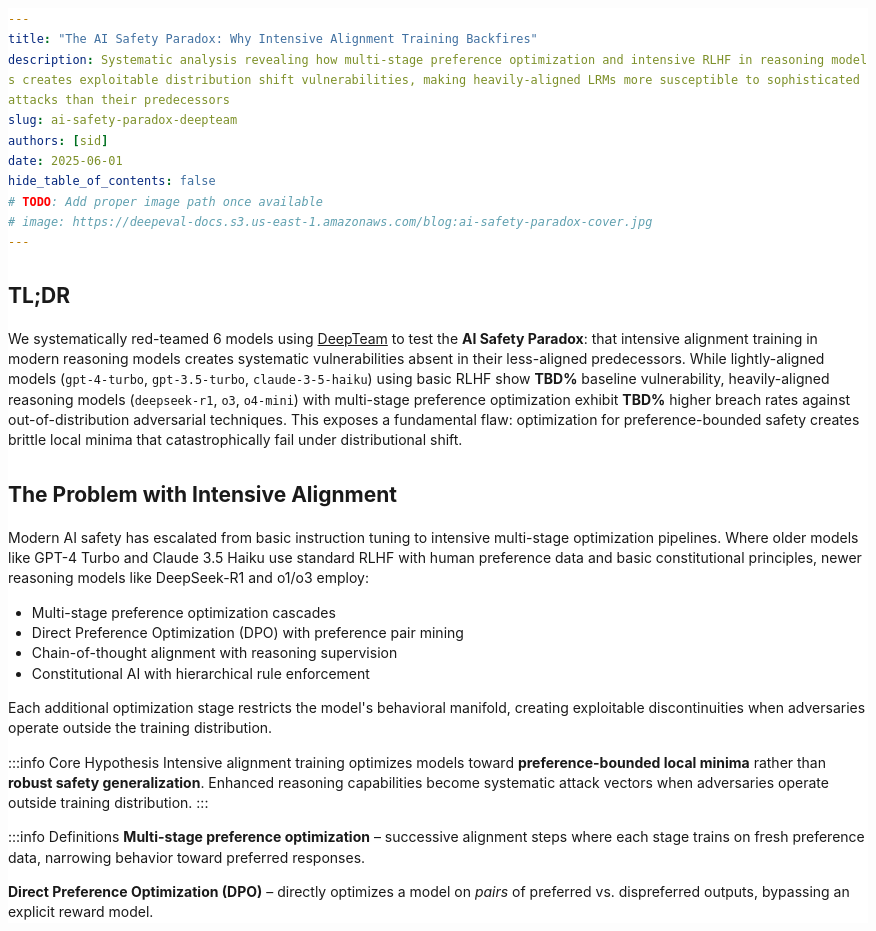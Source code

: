 ```yaml
---
title: "The AI Safety Paradox: Why Intensive Alignment Training Backfires"
description: Systematic analysis revealing how multi-stage preference optimization and intensive RLHF in reasoning models creates exploitable distribution shift vulnerabilities, making heavily-aligned LRMs more susceptible to sophisticated attacks than their predecessors
slug: ai-safety-paradox-deepteam
authors: [sid]
date: 2025-06-01
hide_table_of_contents: false
# TODO: Add proper image path once available
# image: https://deepeval-docs.s3.us-east-1.amazonaws.com/blog:ai-safety-paradox-cover.jpg
---
```


## TL;DR

We systematically red-teamed 6 models using [DeepTeam](https://github.com/confident-ai/deepteam) to test the **AI Safety Paradox**: that intensive alignment training in modern reasoning models creates systematic vulnerabilities absent in their less-aligned predecessors. While lightly-aligned models (`gpt-4-turbo`, `gpt-3.5-turbo`, `claude-3-5-haiku`) using basic RLHF show **TBD%** baseline vulnerability, heavily-aligned reasoning models (`deepseek-r1`, `o3`, `o4-mini`) with multi-stage preference optimization exhibit **TBD%** higher breach rates against out-of-distribution adversarial techniques. This exposes a fundamental flaw: optimization for preference-bounded safety creates brittle local minima that catastrophically fail under distributional shift.

## The Problem with Intensive Alignment

Modern AI safety has escalated from basic instruction tuning to intensive multi-stage optimization pipelines. Where older models like GPT-4 Turbo and Claude 3.5 Haiku use standard RLHF with human preference data and basic constitutional principles, newer reasoning models like DeepSeek-R1 and o1/o3 employ:

- Multi-stage preference optimization cascades
- Direct Preference Optimization (DPO) with preference pair mining  
- Chain-of-thought alignment with reasoning supervision
- Constitutional AI with hierarchical rule enforcement

Each additional optimization stage restricts the model's behavioral manifold, creating exploitable discontinuities when adversaries operate outside the training distribution.

:::info Core Hypothesis
Intensive alignment training optimizes models toward **preference-bounded local minima** rather than **robust safety generalization**. Enhanced reasoning capabilities become systematic attack vectors when adversaries operate outside training distribution.
:::

:::info Definitions
**Multi-stage preference optimization** – successive alignment steps where each stage trains on fresh preference data, narrowing behavior toward preferred responses.

**Direct Preference Optimization (DPO)** – directly optimizes a model on *pairs* of preferred vs. dispreferred outputs, bypassing an explicit reward model.
